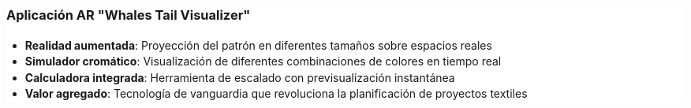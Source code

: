 ### Aplicación AR "Whales Tail Visualizer"
- **Realidad aumentada**: Proyección del patrón en diferentes tamaños sobre espacios reales
- **Simulador cromático**: Visualización de diferentes combinaciones de colores en tiempo real
- **Calculadora integrada**: Herramienta de escalado con previsualización instantánea
- **Valor agregado**: Tecnología de vanguardia que revoluciona la planificación de proyectos textiles